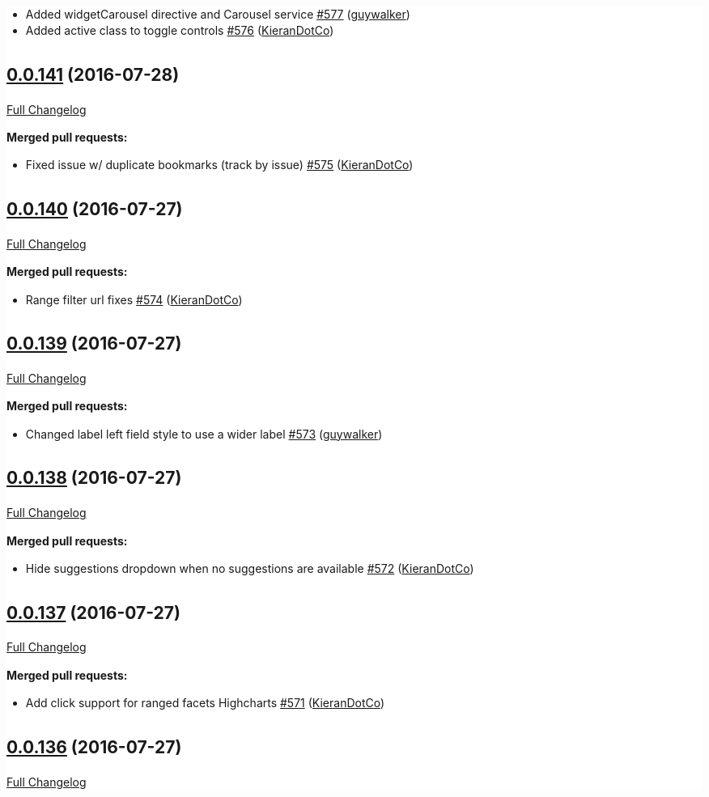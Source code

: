 - Added widgetCarousel directive and Carousel service [\#577](https://github.com/twigkit/lightning/pull/577) ([guywalker](https://github.com/guywalker))
- Added active class to toggle controls [\#576](https://github.com/twigkit/lightning/pull/576) ([KieranDotCo](https://github.com/KieranDotCo))

## [0.0.141](https://github.com/twigkit/lightning/tree/0.0.141) (2016-07-28)
[Full Changelog](https://github.com/twigkit/lightning/compare/0.0.140...0.0.141)

**Merged pull requests:**

- 	Fixed issue w/ duplicate bookmarks \(track by issue\) [\#575](https://github.com/twigkit/lightning/pull/575) ([KieranDotCo](https://github.com/KieranDotCo))

## [0.0.140](https://github.com/twigkit/lightning/tree/0.0.140) (2016-07-27)
[Full Changelog](https://github.com/twigkit/lightning/compare/0.0.139...0.0.140)

**Merged pull requests:**

- 	Range filter url fixes [\#574](https://github.com/twigkit/lightning/pull/574) ([KieranDotCo](https://github.com/KieranDotCo))

## [0.0.139](https://github.com/twigkit/lightning/tree/0.0.139) (2016-07-27)
[Full Changelog](https://github.com/twigkit/lightning/compare/0.0.138...0.0.139)

**Merged pull requests:**

- Changed label left field style to use a wider label [\#573](https://github.com/twigkit/lightning/pull/573) ([guywalker](https://github.com/guywalker))

## [0.0.138](https://github.com/twigkit/lightning/tree/0.0.138) (2016-07-27)
[Full Changelog](https://github.com/twigkit/lightning/compare/0.0.137...0.0.138)

**Merged pull requests:**

- Hide suggestions dropdown when no suggestions are available [\#572](https://github.com/twigkit/lightning/pull/572) ([KieranDotCo](https://github.com/KieranDotCo))

## [0.0.137](https://github.com/twigkit/lightning/tree/0.0.137) (2016-07-27)
[Full Changelog](https://github.com/twigkit/lightning/compare/0.0.136...0.0.137)

**Merged pull requests:**

- Add click support for ranged facets Highcharts [\#571](https://github.com/twigkit/lightning/pull/571) ([KieranDotCo](https://github.com/KieranDotCo))

## [0.0.136](https://github.com/twigkit/lightning/tree/0.0.136) (2016-07-27)
[Full Changelog](https://github.com/twigkit/lightning/compare/0.0.135...0.0.136)
